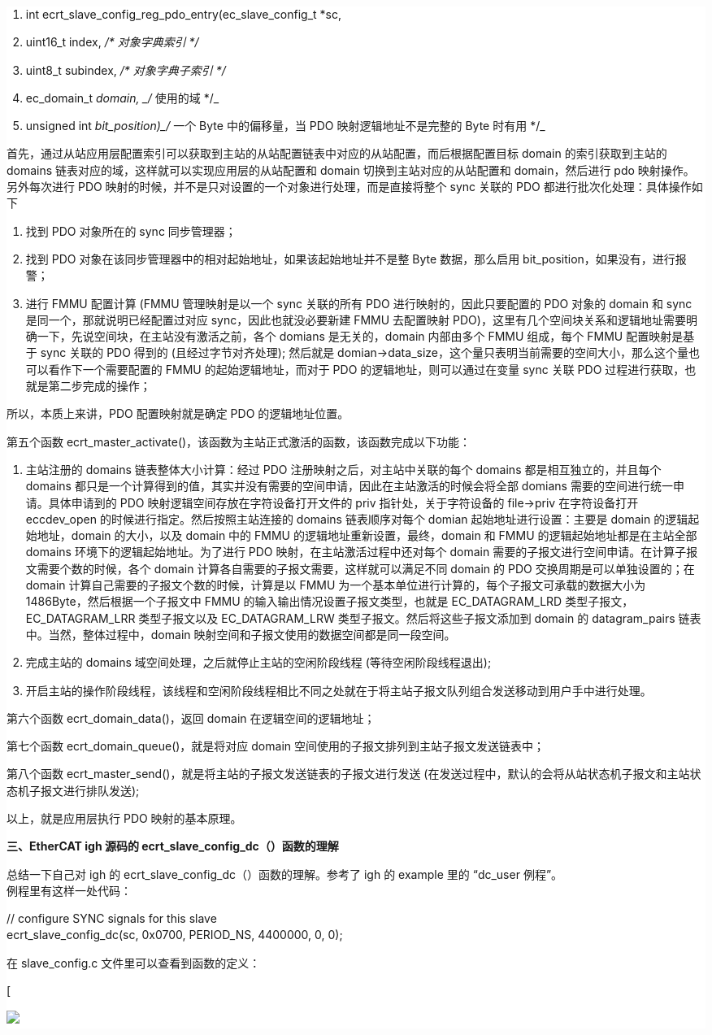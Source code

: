 1. int ecrt_slave_config_reg_pdo_entry(ec_slave_config_t *sc,

2. uint16_t index, _/* 对象字典索引 */_

3. uint8_t subindex, _/* 对象字典子索引 */_

4. ec_domain_t *domain, _/* 使用的域 */_

5. unsigned int *bit_position)_/* 一个 Byte 中的偏移量，当 PDO 映射逻辑地址不是完整的 Byte 时有用 */_

首先，通过从站应用层配置索引可以获取到主站的从站配置链表中对应的从站配置，而后根据配置目标 domain 的索引获取到主站的 domains 链表对应的域，这样就可以实现应用层的从站配置和 domain 切换到主站对应的从站配置和 domain，然后进行 pdo 映射操作。另外每次进行 PDO 映射的时候，并不是只对设置的一个对象进行处理，而是直接将整个 sync 关联的 PDO 都进行批次化处理：具体操作如下

1. 找到 PDO 对象所在的 sync 同步管理器；

2. 找到 PDO 对象在该同步管理器中的相对起始地址，如果该起始地址并不是整 Byte 数据，那么启用 bit_position，如果没有，进行报警；

3. 进行 FMMU 配置计算 (FMMU 管理映射是以一个 sync 关联的所有 PDO 进行映射的，因此只要配置的 PDO 对象的 domain 和 sync 是同一个，那就说明已经配置过对应 sync，因此也就没必要新建 FMMU 去配置映射 PDO)，这里有几个空间块关系和逻辑地址需要明确一下，先说空间块，在主站没有激活之前，各个 domians 是无关的，domain 内部由多个 FMMU 组成，每个 FMMU 配置映射是基于 sync 关联的 PDO 得到的 (且经过字节对齐处理); 然后就是 domian->data_size，这个量只表明当前需要的空间大小，那么这个量也可以看作下一个需要配置的 FMMU 的起始逻辑地址，而对于 PDO 的逻辑地址，则可以通过在变量 sync 关联 PDO 过程进行获取，也就是第二步完成的操作；

所以，本质上来讲，PDO 配置映射就是确定 PDO 的逻辑地址位置。

第五个函数 ecrt_master_activate()，该函数为主站正式激活的函数，该函数完成以下功能：

1. 主站注册的 domains 链表整体大小计算：经过 PDO 注册映射之后，对主站中关联的每个 domains 都是相互独立的，并且每个 domains 都只是一个计算得到的值，其实并没有需要的空间申请，因此在主站激活的时候会将全部 domians 需要的空间进行统一申请。具体申请到的 PDO 映射逻辑空间存放在字符设备打开文件的 priv 指针处，关于字符设备的 file->priv 在字符设备打开 eccdev_open 的时候进行指定。然后按照主站连接的 domains 链表顺序对每个 domian 起始地址进行设置：主要是 domain 的逻辑起始地址，domain 的大小，以及 domain 中的 FMMU 的逻辑地址重新设置，最终，domain 和 FMMU 的逻辑起始地址都是在主站全部 domains 环境下的逻辑起始地址。为了进行 PDO 映射，在主站激活过程中还对每个 domain 需要的子报文进行空间申请。在计算子报文需要个数的时候，各个 domain 计算各自需要的子报文需要，这样就可以满足不同 domain 的 PDO 交换周期是可以单独设置的；在 domain 计算自己需要的子报文个数的时候，计算是以 FMMU 为一个基本单位进行计算的，每个子报文可承载的数据大小为 1486Byte，然后根据一个子报文中 FMMU 的输入输出情况设置子报文类型，也就是 EC_DATAGRAM_LRD 类型子报文，EC_DATAGRAM_LRR 类型子报文以及 EC_DATAGRAM_LRW 类型子报文。然后将这些子报文添加到 domain 的 datagram_pairs 链表中。当然，整体过程中，domain 映射空间和子报文使用的数据空间都是同一段空间。

2. 完成主站的 domains 域空间处理，之后就停止主站的空闲阶段线程 (等待空闲阶段线程退出);

3. 开启主站的操作阶段线程，该线程和空闲阶段线程相比不同之处就在于将主站子报文队列组合发送移动到用户手中进行处理。

第六个函数 ecrt_domain_data()，返回 domain 在逻辑空间的逻辑地址；

第七个函数 ecrt_domain_queue()，就是将对应 domain 空间使用的子报文排列到主站子报文发送链表中；

第八个函数 ecrt_master_send()，就是将主站的子报文发送链表的子报文进行发送 (在发送过程中，默认的会将从站状态机子报文和主站状态机子报文进行排队发送);

以上，就是应用层执行 PDO 映射的基本原理。

**三、EtherCAT igh 源码的 ecrt_slave_config_dc（）函数的理解**

总结一下自己对 igh 的 ecrt_slave_config_dc（）函数的理解。参考了 igh 的 example 里的 “dc_user 例程”。  
例程里有这样一处代码：

// configure SYNC signals for this slave  
ecrt_slave_config_dc(sc, 0x0700, PERIOD_NS, 4400000, 0, 0);

在 slave_config.c 文件里可以查看到函数的定义：

[

![](http://assets.cnblogs.com/images/copycode.gif)
